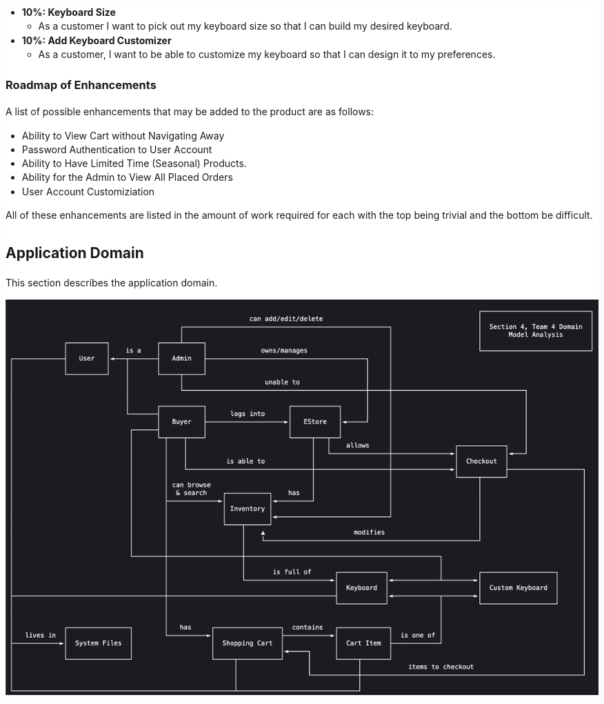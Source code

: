 - **10%: Keyboard Size**
  - As a customer I want to pick out my keyboard size so that I can build my desired keyboard.
- **10%: Add Keyboard Customizer**
  - As a customer, I want to be able to customize my keyboard so that I can design it to my preferences.

### Roadmap of Enhancements

A list of possible enhancements that may be added to the product are as follows:

- Ability to View Cart without Navigating Away
- Password Authentication to User Account
- Ability to Have Limited Time (Seasonal) Products.
- Ability for the Admin to View All Placed Orders
- User Account Customiziation

All of these enhancements are listed in the amount of work required for each with the top being trivial and the bottom be difficult.

## Application Domain

This section describes the application domain.

![Domain Model](Domain_Model_Analysis_Team_4.png)
